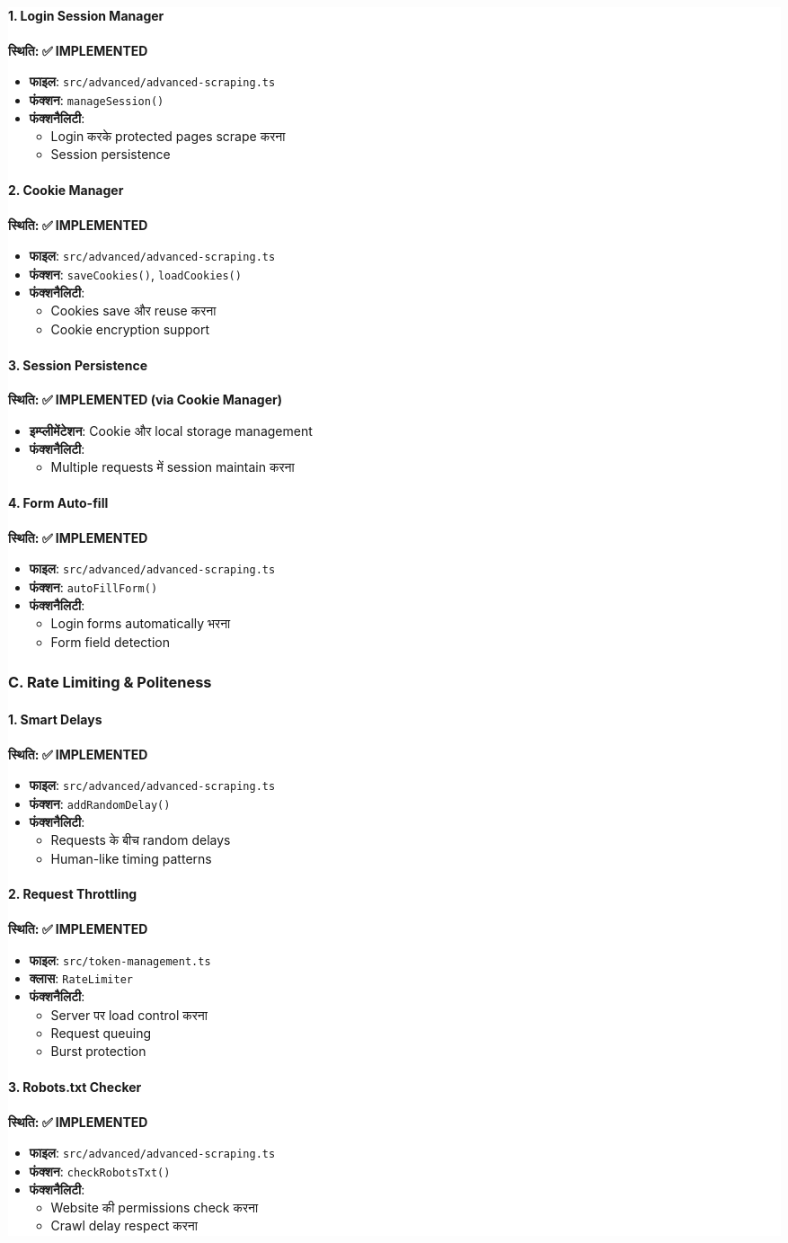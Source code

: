 #### 1. Login Session Manager
**स्थिति: ✅ IMPLEMENTED**
- **फाइल**: `src/advanced/advanced-scraping.ts`
- **फंक्शन**: `manageSession()`
- **फंक्शनैलिटी**:
  - Login करके protected pages scrape करना
  - Session persistence

#### 2. Cookie Manager
**स्थिति: ✅ IMPLEMENTED**
- **फाइल**: `src/advanced/advanced-scraping.ts`
- **फंक्शन**: `saveCookies()`, `loadCookies()`
- **फंक्शनैलिटी**:
  - Cookies save और reuse करना
  - Cookie encryption support

#### 3. Session Persistence
**स्थिति: ✅ IMPLEMENTED (via Cookie Manager)**
- **इम्प्लीमेंटेशन**: Cookie और local storage management
- **फंक्शनैलिटी**:
  - Multiple requests में session maintain करना

#### 4. Form Auto-fill
**स्थिति: ✅ IMPLEMENTED**
- **फाइल**: `src/advanced/advanced-scraping.ts`
- **फंक्शन**: `autoFillForm()`
- **फंक्शनैलिटी**:
  - Login forms automatically भरना
  - Form field detection

### C. Rate Limiting & Politeness

#### 1. Smart Delays
**स्थिति: ✅ IMPLEMENTED**
- **फाइल**: `src/advanced/advanced-scraping.ts`
- **फंक्शन**: `addRandomDelay()`
- **फंक्शनैलिटी**:
  - Requests के बीच random delays
  - Human-like timing patterns

#### 2. Request Throttling
**स्थिति: ✅ IMPLEMENTED**
- **फाइल**: `src/token-management.ts`
- **क्लास**: `RateLimiter`
- **फंक्शनैलिटी**:
  - Server पर load control करना
  - Request queuing
  - Burst protection

#### 3. Robots.txt Checker
**स्थिति: ✅ IMPLEMENTED**
- **फाइल**: `src/advanced/advanced-scraping.ts`
- **फंक्शन**: `checkRobotsTxt()`
- **फंक्शनैलिटी**:
  - Website की permissions check करना
  - Crawl delay respect करना
